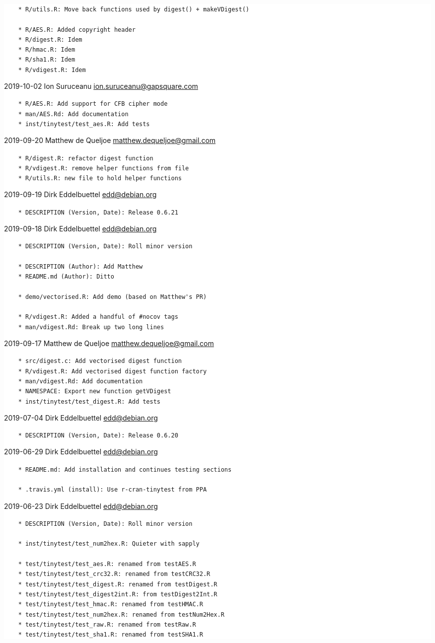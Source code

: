         * R/utils.R: Move back functions used by digest() + makeVDigest() 
 
        * R/AES.R: Added copyright header 
        * R/digest.R: Idem 
        * R/hmac.R: Idem 
        * R/sha1.R: Idem 
        * R/vdigest.R: Idem 
 
2019-10-02  Ion Suruceanu  <ion.suruceanu@gapsquare.com> 
 
        * R/AES.R: Add support for CFB cipher mode 
        * man/AES.Rd: Add documentation 
        * inst/tinytest/test_aes.R: Add tests 
 
2019-09-20  Matthew de Queljoe <matthew.dequeljoe@gmail.com> 
 
        * R/digest.R: refactor digest function 
        * R/vdigest.R: remove helper functions from file 
        * R/utils.R: new file to hold helper functions 
 
2019-09-19  Dirk Eddelbuettel  <edd@debian.org> 
 
        * DESCRIPTION (Version, Date): Release 0.6.21 
 
2019-09-18  Dirk Eddelbuettel  <edd@debian.org> 
 
        * DESCRIPTION (Version, Date): Roll minor version 
 
        * DESCRIPTION (Author): Add Matthew 
        * README.md (Author): Ditto 
 
        * demo/vectorised.R: Add demo (based on Matthew's PR) 
 
        * R/vdigest.R: Added a handful of #nocov tags 
        * man/vdigest.Rd: Break up two long lines 
 
2019-09-17  Matthew de Queljoe <matthew.dequeljoe@gmail.com> 
 
        * src/digest.c: Add vectorised digest function 
        * R/vdigest.R: Add vectorised digest function factory 
        * man/vdigest.Rd: Add documentation 
        * NAMESPACE: Export new function getVDigest 
        * inst/tinytest/test_digest.R: Add tests 
 
2019-07-04  Dirk Eddelbuettel  <edd@debian.org> 
 
        * DESCRIPTION (Version, Date): Release 0.6.20 
 
2019-06-29  Dirk Eddelbuettel  <edd@debian.org> 
 
        * README.md: Add installation and continues testing sections 
 
        * .travis.yml (install): Use r-cran-tinytest from PPA 
 
2019-06-23  Dirk Eddelbuettel  <edd@debian.org> 
 
        * DESCRIPTION (Version, Date): Roll minor version 
 
        * inst/tinytest/test_num2hex.R: Quieter with sapply 
 
        * test/tinytest/test_aes.R: renamed from testAES.R 
        * test/tinytest/test_crc32.R: renamed from testCRC32.R 
        * test/tinytest/test_digest.R: renamed from testDigest.R 
        * test/tinytest/test_digest2int.R: from testDigest2Int.R 
        * test/tinytest/test_hmac.R: renamed from testHMAC.R 
        * test/tinytest/test_num2hex.R: renamed from testNum2Hex.R 
        * test/tinytest/test_raw.R: renamed from testRaw.R 
        * test/tinytest/test_sha1.R: renamed from testSHA1.R 
 